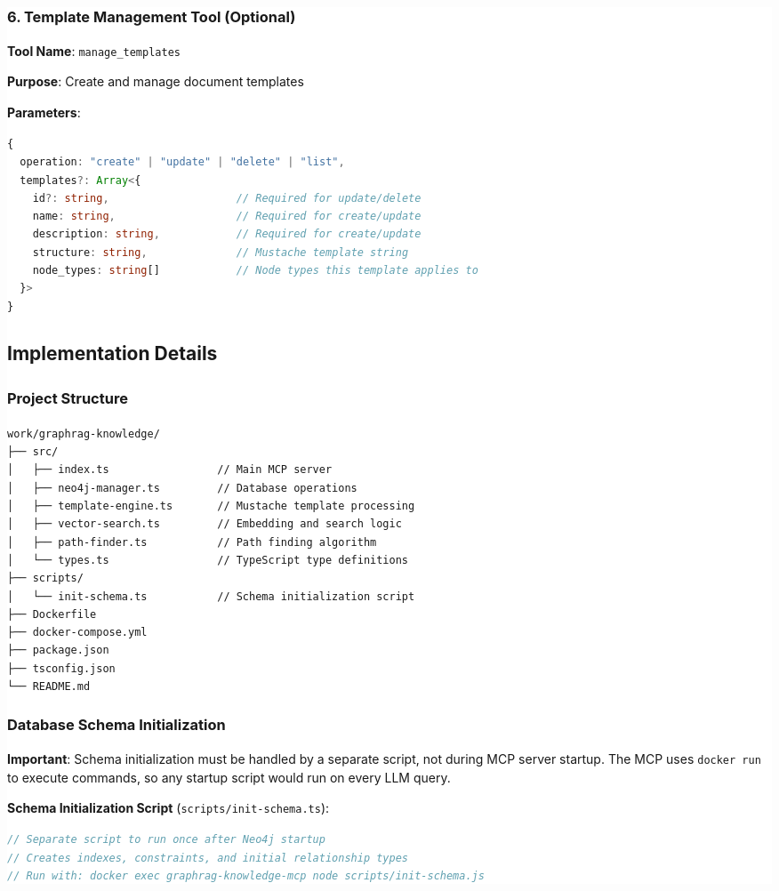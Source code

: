 ### 6. Template Management Tool (Optional)

**Tool Name**: `manage_templates`

**Purpose**: Create and manage document templates

**Parameters**:
```typescript
{
  operation: "create" | "update" | "delete" | "list",
  templates?: Array<{
    id?: string,                    // Required for update/delete
    name: string,                   // Required for create/update
    description: string,            // Required for create/update
    structure: string,              // Mustache template string
    node_types: string[]            // Node types this template applies to
  }>
}
```

## Implementation Details

### Project Structure
```
work/graphrag-knowledge/
├── src/
│   ├── index.ts                 // Main MCP server
│   ├── neo4j-manager.ts         // Database operations
│   ├── template-engine.ts       // Mustache template processing
│   ├── vector-search.ts         // Embedding and search logic
│   ├── path-finder.ts           // Path finding algorithm
│   └── types.ts                 // TypeScript type definitions
├── scripts/
│   └── init-schema.ts           // Schema initialization script
├── Dockerfile
├── docker-compose.yml
├── package.json
├── tsconfig.json
└── README.md
```

### Database Schema Initialization

**Important**: Schema initialization must be handled by a separate script, not during MCP server startup. The MCP uses `docker run` to execute commands, so any startup script would run on every LLM query.

**Schema Initialization Script** (`scripts/init-schema.ts`):
```typescript
// Separate script to run once after Neo4j startup
// Creates indexes, constraints, and initial relationship types
// Run with: docker exec graphrag-knowledge-mcp node scripts/init-schema.js
```
